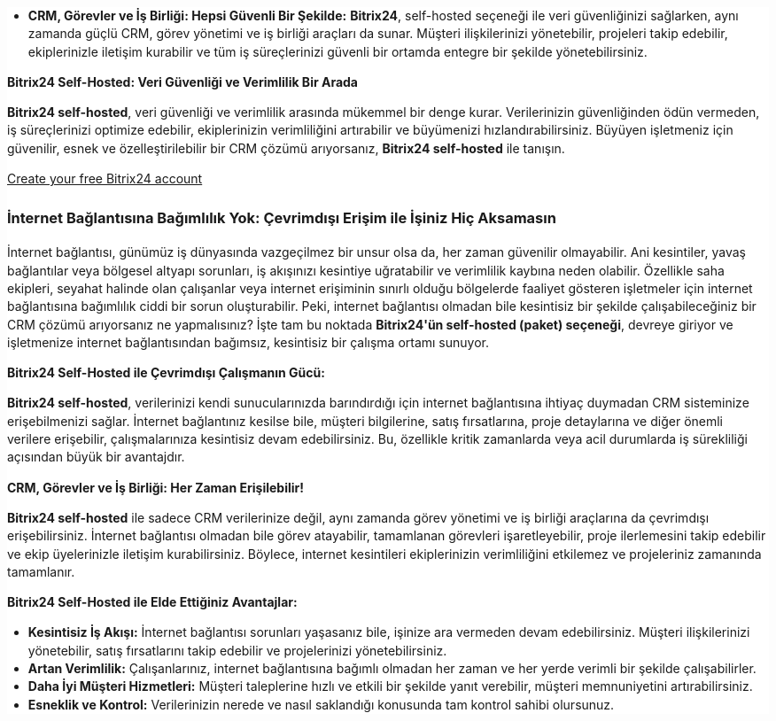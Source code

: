 * **CRM, Görevler ve İş Birliği: Hepsi Güvenli Bir Şekilde:**  **Bitrix24**, self-hosted seçeneği ile veri güvenliğinizi sağlarken, aynı zamanda güçlü CRM, görev yönetimi ve iş birliği araçları da sunar.  Müşteri ilişkilerinizi yönetebilir, projeleri takip edebilir, ekiplerinizle iletişim kurabilir ve tüm iş süreçlerinizi güvenli bir ortamda entegre bir şekilde yönetebilirsiniz.

**Bitrix24 Self-Hosted: Veri Güvenliği ve Verimlilik Bir Arada**

**Bitrix24 self-hosted**, veri güvenliği ve verimlilik arasında mükemmel bir denge kurar.  Verilerinizin güvenliğinden ödün vermeden, iş süreçlerinizi optimize edebilir, ekiplerinizin verimliliğini artırabilir ve büyümenizi hızlandırabilirsiniz.  Büyüyen işletmeniz için güvenilir, esnek ve özelleştirilebilir bir CRM çözümü arıyorsanız, **Bitrix24 self-hosted** ile tanışın.

<a href="https://www.bitrix24.com/create.php?p=25482205&p1=8.BulutCRMmi%2CPaketCRMmi%3AB%C3%BCy%C3%BCyen%C4%B0%C5%9Fletmeler%C4%B0%C3%A7inHangisiDo%C4%9Fru%3F" rel="noindex nofollow">Create your free Bitrix24 account</a>

### İnternet Bağlantısına Bağımlılık Yok: Çevrimdışı Erişim ile İşiniz Hiç Aksamasın

İnternet bağlantısı, günümüz iş dünyasında vazgeçilmez bir unsur olsa da, her zaman güvenilir olmayabilir.  Ani kesintiler, yavaş bağlantılar veya bölgesel altyapı sorunları, iş akışınızı kesintiye uğratabilir ve verimlilik kaybına neden olabilir.  Özellikle saha ekipleri, seyahat halinde olan çalışanlar veya internet erişiminin sınırlı olduğu bölgelerde faaliyet gösteren işletmeler için internet bağlantısına bağımlılık ciddi bir sorun oluşturabilir.  Peki, internet bağlantısı olmadan bile kesintisiz bir şekilde çalışabileceğiniz bir CRM çözümü arıyorsanız ne yapmalısınız?  İşte tam bu noktada **Bitrix24'ün self-hosted (paket) seçeneği**, devreye giriyor ve işletmenize internet bağlantısından bağımsız, kesintisiz bir çalışma ortamı sunuyor.

**Bitrix24 Self-Hosted ile Çevrimdışı Çalışmanın Gücü:**

**Bitrix24 self-hosted**, verilerinizi kendi sunucularınızda barındırdığı için internet bağlantısına ihtiyaç duymadan CRM sisteminize erişebilmenizi sağlar.  İnternet bağlantınız kesilse bile, müşteri bilgilerine, satış fırsatlarına, proje detaylarına ve diğer önemli verilere erişebilir, çalışmalarınıza kesintisiz devam edebilirsiniz.  Bu, özellikle kritik zamanlarda veya acil durumlarda iş sürekliliği açısından büyük bir avantajdır.

**CRM, Görevler ve İş Birliği: Her Zaman Erişilebilir!**

**Bitrix24 self-hosted** ile sadece CRM verilerinize değil, aynı zamanda görev yönetimi ve iş birliği araçlarına da çevrimdışı erişebilirsiniz.  İnternet bağlantısı olmadan bile görev atayabilir, tamamlanan görevleri işaretleyebilir, proje ilerlemesini takip edebilir ve ekip üyelerinizle iletişim kurabilirsiniz.  Böylece, internet kesintileri ekiplerinizin verimliliğini etkilemez ve projeleriniz zamanında tamamlanır.

**Bitrix24 Self-Hosted ile Elde Ettiğiniz Avantajlar:**

* **Kesintisiz İş Akışı:** İnternet bağlantısı sorunları yaşasanız bile, işinize ara vermeden devam edebilirsiniz.  Müşteri ilişkilerinizi yönetebilir, satış fırsatlarını takip edebilir ve projelerinizi yönetebilirsiniz.
* **Artan Verimlilik:** Çalışanlarınız, internet bağlantısına bağımlı olmadan her zaman ve her yerde verimli bir şekilde çalışabilirler.
* **Daha İyi Müşteri Hizmetleri:** Müşteri taleplerine hızlı ve etkili bir şekilde yanıt verebilir, müşteri memnuniyetini artırabilirsiniz.
* **Esneklik ve Kontrol:** Verilerinizin nerede ve nasıl saklandığı konusunda tam kontrol sahibi olursunuz.
